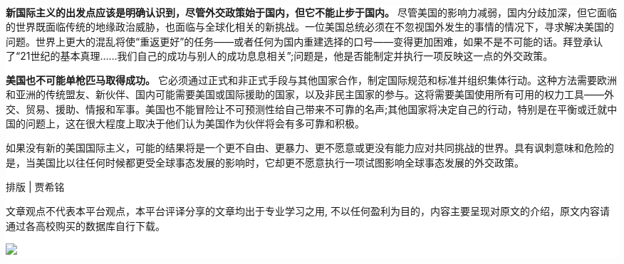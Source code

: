   

 **新国际主义的出发点应该是明确认识到，尽管外交政策始于国内，但它不能止步于国内。**
尽管美国的影响力减弱，国内分歧加深，但它面临的世界既面临传统的地缘政治威胁，也面临与全球化相关的新挑战。一位美国总统必须在不忽视国外发生的事情的情况下，寻求解决美国的问题。世界上更大的混乱将使“重返更好”的任务——或者任何为国内重建选择的口号——变得更加困难，如果不是不可能的话。拜登承认了“21世纪的基本真理……我们自己的成功与别人的成功息息相关”;问题是，他是否能制定并执行一项反映这一点的外交政策。

  

 **美国也不可能单枪匹马取得成功。**
它必须通过正式和非正式手段与其他国家合作，制定国际规范和标准并组织集体行动。这种方法需要欧洲和亚洲的传统盟友、新伙伴、国内可能需要美国或国际援助的国家，以及非民主国家的参与。这将需要美国使用所有可用的权力工具——外交、贸易、援助、情报和军事。美国也不能冒险让不可预测性给自己带来不可靠的名声;其他国家将决定自己的行动，特别是在平衡或迁就中国的问题上，这在很大程度上取决于他们认为美国作为伙伴将会有多可靠和积极。

  

如果没有新的美国国际主义，可能的结果将是一个更不自由、更暴力、更不愿意或更没有能力应对共同挑战的世界。具有讽刺意味和危险的是，当美国比以往任何时候都更受全球事态发展的影响时，它却更不愿意执行一项试图影响全球事态发展的外交政策。

  

排版 | 贾希铭  

文章观点不代表本平台观点，本平台评译分享的文章均出于专业学习之用, 不以任何盈利为目的，内容主要呈现对原文的介绍，原文内容请通过各高校购买的数据库自行下载。

![](/images/465/10.gif)

